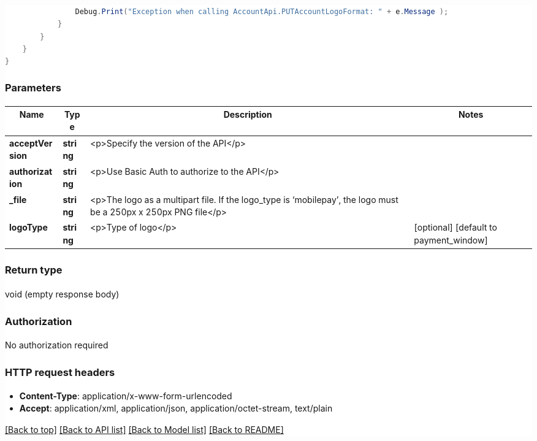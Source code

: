 ```csharp
                Debug.Print("Exception when calling AccountApi.PUTAccountLogoFormat: " + e.Message );
            }
        }
    }
}
```

### Parameters

Name | Type | Description  | Notes
------------- | ------------- | ------------- | -------------
 **acceptVersion** | **string**| &lt;p&gt;Specify the version of the API&lt;/p&gt;  | 
 **authorization** | **string**| &lt;p&gt;Use Basic Auth to authorize to the API&lt;/p&gt;  | 
 **_file** | **string**| &lt;p&gt;The logo as a multipart file. If the logo_type is ‘mobilepay’, the logo must be a 250px x 250px PNG file&lt;/p&gt;  | 
 **logoType** | **string**| &lt;p&gt;Type of logo&lt;/p&gt;  | [optional] [default to payment_window]

### Return type

void (empty response body)

### Authorization

No authorization required

### HTTP request headers

 - **Content-Type**: application/x-www-form-urlencoded
 - **Accept**: application/xml, application/json, application/octet-stream, text/plain

[[Back to top]](#) [[Back to API list]](../README.md#documentation-for-api-endpoints) [[Back to Model list]](../README.md#documentation-for-models) [[Back to README]](../README.md)

